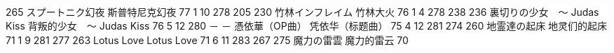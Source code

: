 <td>265</td>
<td>スプートニク幻夜</td>
<td>斯普特尼克幻夜</td>
<td>77</td>
<td>1</td>
<td>10
</td></tr>
<tr>
<td>278</td>
<td>205</td>
<td>230</td>
<td>竹林インフレイム</td>
<td>竹林大火</td>
<td>76</td>
<td>1</td>
<td>4
</td></tr>
<tr>
<td>278</td>
<td>238</td>
<td>236</td>
<td>裏切りの少女　～ Judas Kiss</td>
<td>背叛的少女　～ Judas Kiss</td>
<td>76</td>
<td>5</td>
<td>12
</td></tr>
<tr style="background:#FBB">
<td>280</td>
<td>－</td>
<td>－</td>
<td>憑依華（OP曲）</td>
<td>凭依华（标题曲）</td>
<td>75</td>
<td>4</td>
<td>12
</td></tr>
<tr>
<td>281</td>
<td>274</td>
<td>260</td>
<td>地霊達の起床</td>
<td>地灵们的起床</td>
<td>71</td>
<td>1</td>
<td>9
</td></tr>
<tr>
<td>281</td>
<td>277</td>
<td>263</td>
<td>Lotus Love</td>
<td>Lotus Love</td>
<td>71</td>
<td>6</td>
<td>11
</td></tr>
<tr>
<td>283</td>
<td>267</td>
<td>275</td>
<td>魔力の雷雲</td>
<td>魔力的雷云</td>
<td>70</td>